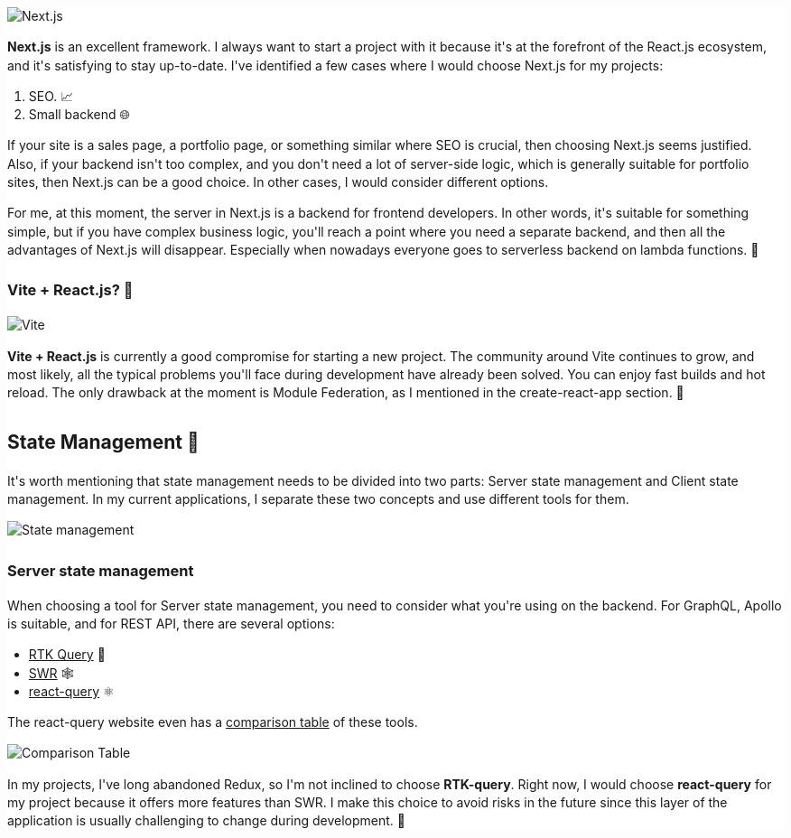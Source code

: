![Next.js](https://dev-to-uploads.s3.amazonaws.com/uploads/articles/sywfnj3i60idpktqkx4o.png)

**Next.js** is an excellent framework. I always want to start a project with it because it's at the forefront of the React.js ecosystem, and it's satisfying to stay up-to-date. I've identified a few cases where I would choose Next.js for my projects:

1. SEO. 📈
2. Small backend 🌐

If your site is a sales page, a portfolio page, or something similar where SEO is crucial, then choosing Next.js seems justified. Also, if your backend isn't too complex, and you don't need a lot of server-side logic, which is generally suitable for portfolio sites, then Next.js can be a good choice. In other cases, I would consider different options.

For me, at this moment, the server in Next.js is a backend for frontend developers. In other words, it's suitable for something simple, but if you have complex business logic, you'll reach a point where you need a separate backend, and then all the advantages of Next.js will disappear. Especially when nowadays everyone goes to serverless backend on lambda functions. 🦄

### Vite + React.js? 🚀

![Vite](https://dev-to-uploads.s3.amazonaws.com/uploads/articles/ua9pomijmoef1pdoigup.png)

**Vite + React.js** is currently a good compromise for starting a new project. The community around Vite continues to grow, and most likely, all the typical problems you'll face during development have already been solved. You can enjoy fast builds and hot reload. The only drawback at the moment is Module Federation, as I mentioned in the create-react-app section. 🚀

## State Management 🧠

It's worth mentioning that state management needs to be divided into two parts: Server state management and Client state management. In my current applications, I separate these two concepts and use different tools for them.

![State management](https://dev-to-uploads.s3.amazonaws.com/uploads/articles/xf2g6gz2xvbo4yeqc3dy.png)

### Server state management

When choosing a tool for Server state management, you need to consider what you're using on the backend. For GraphQL, Apollo is suitable, and for REST API, there are several options:

- [RTK Query](https://redux-toolkit.js.org/rtk-query/overview) 🚀
- [SWR](https://swr.vercel.app/) 🕸️
- [react-query](https://tanstack.com/query/latest/) ⚛️

The react-query website even has a [comparison table](https://tanstack.com/query/v4/docs/react/comparison) of these tools.

![Comparison Table](https://dev-to-uploads.s3.amazonaws.com/uploads/articles/il3tnf1mowjv1i3a5paz.png)

In my projects, I've long abandoned Redux, so I'm not inclined to choose **RTK-query**. Right now, I would choose **react-query** for my project because it offers more features than SWR. I make this choice to avoid risks in the future since this layer of the application is usually challenging to change during development. 🧐
